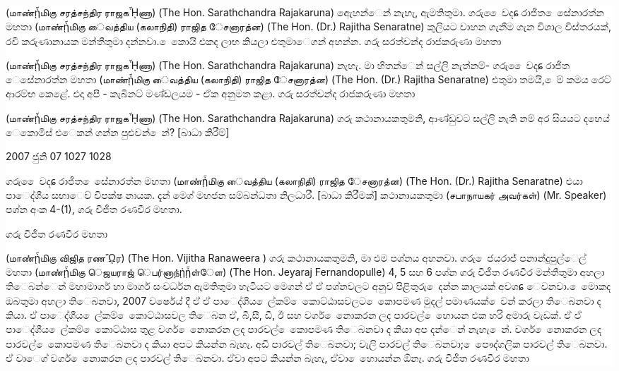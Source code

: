 (மாண்ᾗமிகு சரத்சந்திர ராஜகᾞணா) (The Hon. Sarathchandra Rajakaruna) ඇෙහන්ෙන් නැහැ, ඇමතිතුමා. ගරු ෛවදɕ රාජිත ෙසේනාරත්න මහතා (மாண்ᾗமிகு ைவத்திய (கலாநிதி) ராஜித ேசனாரத்ன) (The Hon. (Dr.) Rajitha Senaratne) කුලියට වාහන ගැනීම ගැන විශාල විස්තරයක්, රවී කරුණානායක මන්තීතුමා දන්නවා. ෙකොයි එකද ලාභ කියලා එතුමාෙගන් අහන්න. ගරු සරත්චන්ද රාජකරුණා මහතා

(மாண்ᾗமிகு சரத்சந்திர ராஜகᾞணா) (The Hon. Sarathchandra Rajakaruna) නැහැ. මා හිතන්ෙන් සල්ලි නැත්නම්- ගරු ෛවදɕ රාජිත ෙසේනාරත්න මහතා (மாண்ᾗமிகு ைவத்திய (கலாநிதி) ராஜித ேசனாரத்ன) (The Hon. (Dr.) Rajitha Senaratne) එතුමා තමයි, ෙම් කමය රෙට් ආරම්භ කෙළේ. එදා අපි - කැබිනට් මණ්ඩලයම - ඒක අනුමත කළා. ගරු සරත්චන්ද රාජකරුණා මහතා

(மாண்ᾗமிகு சரத்சந்திர ராஜகᾞணா) (The Hon. Sarathchandra Rajakaruna) ගරු කථානායකතුමනි, ආණ්ඩුවට සල්ලි නැති නම් අර සියයට දහෙය් ෙකොමිස් එෙකන් ගන්න පුළුවන් ෙන්? [බාධා කිරීම්]

2007 ජුනි 07 1027 1028

ගරු ෛවදɕ රාජිත ෙසේනාරත්න මහතා (மாண்ᾗமிகு ைவத்திய (கலாநிதி) ராஜித ேசனாரத்ன) (The Hon. (Dr.) Rajitha Senaratne) එයා පාෙද්ශීය සභාෙව් විපක්ෂ නායක. දැන් මෙග් මහජන සම්බන්ධතා නිලධාරී. [බාධා කිරීමක්] කථානායකතුමා (சபாநாயகர் அவர்கள்) (Mr. Speaker) පශ්න අංක 4-(1), ගරු විජිත රණවීර මහතා.

ගරු විජිත රණවීර මහතා

(மாண்ᾗமிகு விஜித ரணᾪர) (The Hon. Vijitha Ranaweera ) ගරු කථානායකතුමනි, මා එම පශ්නය අහනවා. ගරු ෙජයරාජ් පනාන්දුපුල්ෙල් මහතා (மாண்ᾗமிகு ெஜயராஜ் ெபர்னாந்ᾐᾗள்ேள) (The Hon. Jeyaraj Fernandopulle) 4, 5 සහ 6 පශ්න ගරු විජිත රණවීර මන්තීතුමා අහලා තිෙබන්ෙන් මහාමාර්ග හා මාර්ග සංවර්ධන ඇමතිතුමා හැටියට මෙගන් ඒ ඒ පශ්නවලට අනුව පිළිතුරු ෙදන්න කාලයක් අවශɕ ෙවනවා. ෙමොකද ඔබතුමා අහලා තිෙබනවා, 2007 වර්ෂෙය් දී ඒ ඒ පාෙද්ශීය ෙල්කම් ෙකොට්ඨාසවලට ෙකොපමණ මුදල් පමාණයක් ෙවන් කරලා තිෙබනවා ද කියා. ඒ පාෙද්ශීය ෙල්කම් ෙකොට්ඨාසවල තිෙබන ඒ, බී,සී, ඩී, ඊ සහ වර්ග ෙනොකරන ලද පාරවල් ෙහොයන එක හරි අමාරු වැඩක්. ඒ ඒ පාෙද්ශීය ෙල්කම් ෙකොට්ඨාස තුළ වර්ග ෙනොකරන ලද පාරවල් ෙකොපමණ තිෙබනවා ද කියා අප දන්ෙන් නැහැ ෙන්. වර්ග ෙනොකරන ලද පාරවල් ෙකොපමණ තිෙබනවා ද කියා අපට කියන්න බැහැ. අඩි පාරවල් තිෙබනවා; වැලි පාරවල් තිෙබනවා; ෙපෞද්ගලික පාරවල් තිෙබනවා. ඒ වාෙග් වර්ග ෙනොකරන ලද පාරවල් තිෙබනවා. ඒවා අපට කියන්න බැහැ, ඒවා ෙහොයන්න ඕනෑ. ගරු විජිත රණවීර මහතා


